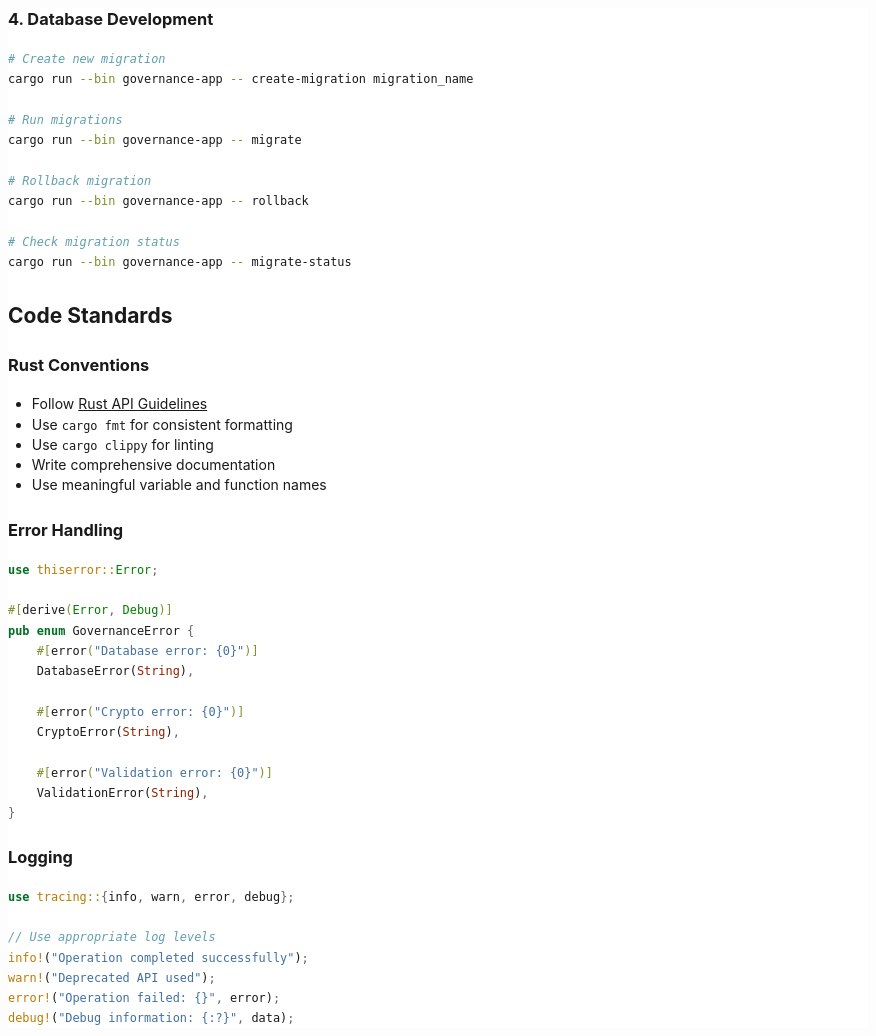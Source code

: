 ### 4. Database Development

```bash
# Create new migration
cargo run --bin governance-app -- create-migration migration_name

# Run migrations
cargo run --bin governance-app -- migrate

# Rollback migration
cargo run --bin governance-app -- rollback

# Check migration status
cargo run --bin governance-app -- migrate-status
```

## Code Standards

### Rust Conventions

- Follow [Rust API Guidelines](https://rust-lang.github.io/api-guidelines/)
- Use `cargo fmt` for consistent formatting
- Use `cargo clippy` for linting
- Write comprehensive documentation
- Use meaningful variable and function names

### Error Handling

```rust
use thiserror::Error;

#[derive(Error, Debug)]
pub enum GovernanceError {
    #[error("Database error: {0}")]
    DatabaseError(String),
    
    #[error("Crypto error: {0}")]
    CryptoError(String),
    
    #[error("Validation error: {0}")]
    ValidationError(String),
}
```

### Logging

```rust
use tracing::{info, warn, error, debug};

// Use appropriate log levels
info!("Operation completed successfully");
warn!("Deprecated API used");
error!("Operation failed: {}", error);
debug!("Debug information: {:?}", data);
```
